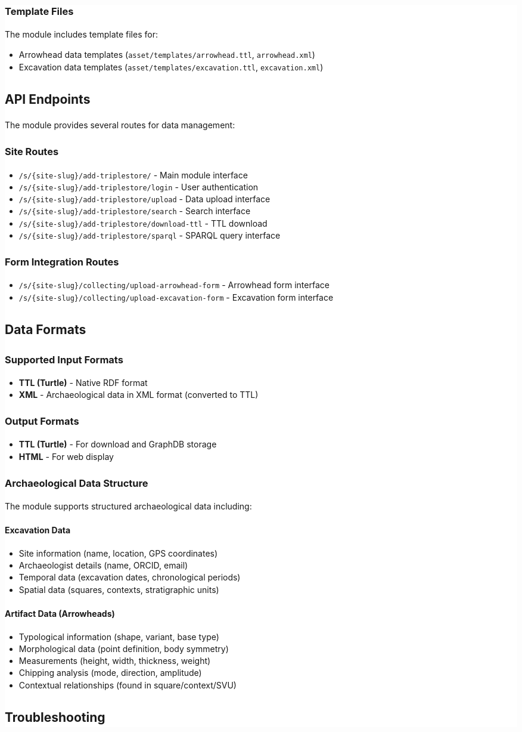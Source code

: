 ### Template Files

The module includes template files for:
- Arrowhead data templates (`asset/templates/arrowhead.ttl`, `arrowhead.xml`)
- Excavation data templates (`asset/templates/excavation.ttl`, `excavation.xml`)

## API Endpoints

The module provides several routes for data management:

### Site Routes
- `/s/{site-slug}/add-triplestore/` - Main module interface
- `/s/{site-slug}/add-triplestore/login` - User authentication
- `/s/{site-slug}/add-triplestore/upload` - Data upload interface
- `/s/{site-slug}/add-triplestore/search` - Search interface
- `/s/{site-slug}/add-triplestore/download-ttl` - TTL download
- `/s/{site-slug}/add-triplestore/sparql` - SPARQL query interface

### Form Integration Routes
- `/s/{site-slug}/collecting/upload-arrowhead-form` - Arrowhead form interface
- `/s/{site-slug}/collecting/upload-excavation-form` - Excavation form interface

## Data Formats

### Supported Input Formats
- **TTL (Turtle)** - Native RDF format
- **XML** - Archaeological data in XML format (converted to TTL)

### Output Formats
- **TTL (Turtle)** - For download and GraphDB storage
- **HTML** - For web display

### Archaeological Data Structure

The module supports structured archaeological data including:

#### Excavation Data
- Site information (name, location, GPS coordinates)
- Archaeologist details (name, ORCID, email)
- Temporal data (excavation dates, chronological periods)
- Spatial data (squares, contexts, stratigraphic units)

#### Artifact Data (Arrowheads)
- Typological information (shape, variant, base type)
- Morphological data (point definition, body symmetry)
- Measurements (height, width, thickness, weight)
- Chipping analysis (mode, direction, amplitude)
- Contextual relationships (found in square/context/SVU)

## Troubleshooting
